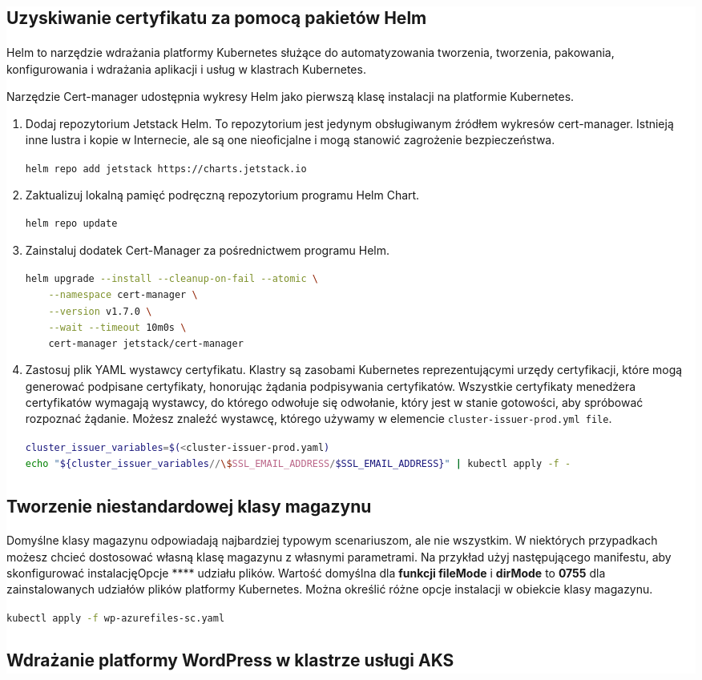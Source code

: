 ## Uzyskiwanie certyfikatu za pomocą pakietów Helm

Helm to narzędzie wdrażania platformy Kubernetes służące do automatyzowania tworzenia, tworzenia, pakowania, konfigurowania i wdrażania aplikacji i usług w klastrach Kubernetes.

Narzędzie Cert-manager udostępnia wykresy Helm jako pierwszą klasę instalacji na platformie Kubernetes.

1. Dodaj repozytorium Jetstack Helm. To repozytorium jest jedynym obsługiwanym źródłem wykresów cert-manager. Istnieją inne lustra i kopie w Internecie, ale są one nieoficjalne i mogą stanowić zagrożenie bezpieczeństwa.

    ```bash
    helm repo add jetstack https://charts.jetstack.io
    ```

2. Zaktualizuj lokalną pamięć podręczną repozytorium programu Helm Chart.

    ```bash
    helm repo update
    ```

3. Zainstaluj dodatek Cert-Manager za pośrednictwem programu Helm.

    ```bash
    helm upgrade --install --cleanup-on-fail --atomic \
        --namespace cert-manager \
        --version v1.7.0 \
        --wait --timeout 10m0s \
        cert-manager jetstack/cert-manager
    ```

4. Zastosuj plik YAML wystawcy certyfikatu. Klastry są zasobami Kubernetes reprezentującymi urzędy certyfikacji, które mogą generować podpisane certyfikaty, honorując żądania podpisywania certyfikatów. Wszystkie certyfikaty menedżera certyfikatów wymagają wystawcy, do którego odwołuje się odwołanie, który jest w stanie gotowości, aby spróbować rozpoznać żądanie. Możesz znaleźć wystawcę, którego używamy w elemencie `cluster-issuer-prod.yml file`.

    ```bash
    cluster_issuer_variables=$(<cluster-issuer-prod.yaml)
    echo "${cluster_issuer_variables//\$SSL_EMAIL_ADDRESS/$SSL_EMAIL_ADDRESS}" | kubectl apply -f -
    ```

## Tworzenie niestandardowej klasy magazynu

Domyślne klasy magazynu odpowiadają najbardziej typowym scenariuszom, ale nie wszystkim. W niektórych przypadkach możesz chcieć dostosować własną klasę magazynu z własnymi parametrami. Na przykład użyj następującego manifestu, aby skonfigurować instalacjęOpcje **** udziału plików.
Wartość domyślna dla **funkcji fileMode** i **dirMode** to **0755** dla zainstalowanych udziałów plików platformy Kubernetes. Można określić różne opcje instalacji w obiekcie klasy magazynu.

```bash
kubectl apply -f wp-azurefiles-sc.yaml
```

## Wdrażanie platformy WordPress w klastrze usługi AKS

